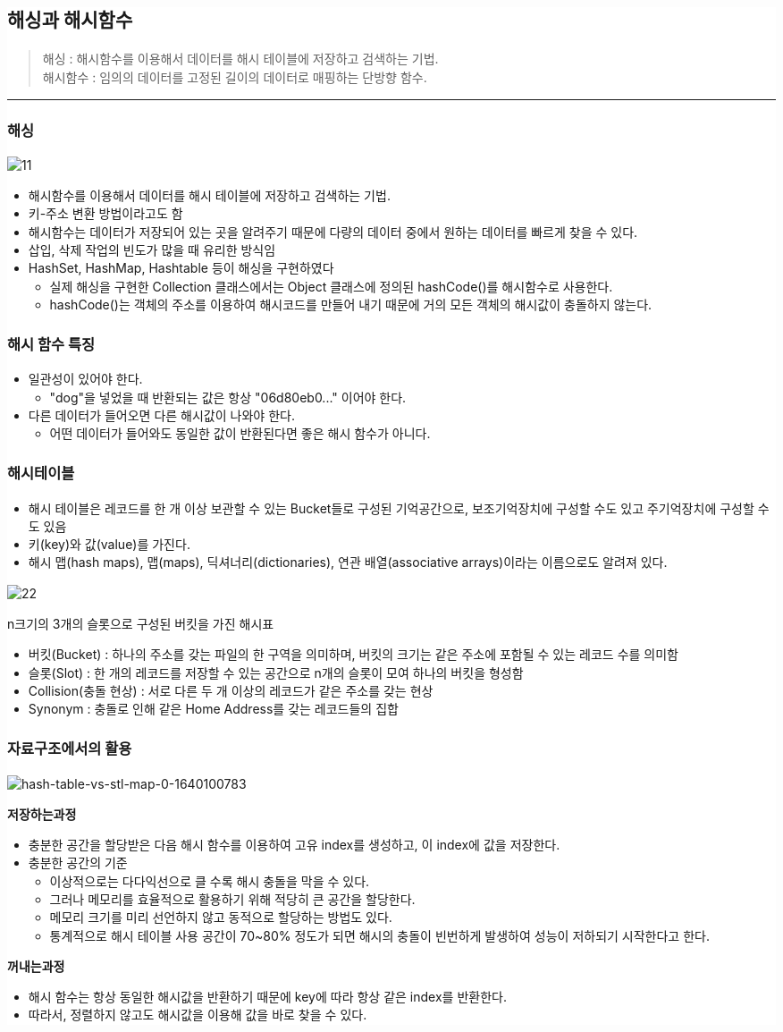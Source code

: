 ## 해싱과 해시함수

> 해싱 : 해시함수를 이용해서 데이터를 해시 테이블에 저장하고 검색하는 기법.   
> 해시함수 : 임의의 데이터를 고정된 길이의 데이터로 매핑하는 단방향 함수.

---
### 해싱
![11](https://github.com/jeonseongjae98/cs-study/assets/114069644/d53628be-241c-43df-b4c9-6a6c04d4a547)
- 해시함수를 이용해서 데이터를 해시 테이블에 저장하고 검색하는 기법.
- 키-주소 변환 방법이라고도 함
- 해시함수는 데이터가 저장되어 있는 곳을 알려주기 때문에 다량의 데이터 중에서 원하는 데이터를 빠르게 찾을 수 있다.
- 삽입, 삭제 작업의 빈도가 많을 때 유리한 방식임
- HashSet, HashMap, Hashtable 등이 해싱을 구현하였다
  - 실제 해싱을 구현한 Collection 클래스에서는 Object 클래스에 정의된 hashCode()를 해시함수로 사용한다.
  - hashCode()는 객체의 주소를 이용하여 해시코드를 만들어 내기 때문에 거의 모든 객체의 해시값이 충돌하지 않는다.

### 해시 함수 특징
- 일관성이 있어야 한다.
  - "dog"을 넣었을 때 반환되는 값은 항상 "06d80eb0..." 이어야 한다.
- 다른 데이터가 들어오면 다른 해시값이 나와야 한다.
  - 어떤 데이터가 들어와도 동일한 값이 반환된다면 좋은 해시 함수가 아니다.

### 해시테이블
- 해시 테이블은 레코드를 한 개 이상 보관할 수 있는 Bucket들로 구성된 기억공간으로, 보조기억장치에 구성할 수도 있고 주기억장치에 구성할 수도 있음
- 키(key)와 값(value)를 가진다.
- 해시 맵(hash maps), 맵(maps), 딕셔너리(dictionaries), 연관 배열(associative arrays)이라는 이름으로도 알려져 있다.

![22](https://github.com/jeonseongjae98/cs-study/assets/114069644/fc916af6-13cf-4c03-b8ff-053031918341)

n크기의 3개의 슬롯으로 구성된 버킷을 가진 해시표
- 버킷(Bucket) : 하나의 주소를 갖는 파일의 한 구역을 의미하며, 버킷의 크기는 같은 주소에 포함될 수 있는 레코드 수를 의미함
- 슬롯(Slot) : 한 개의 레코드를 저장할 수 있는 공간으로 n개의 슬롯이 모여 하나의 버킷을 형성함
- Collision(충돌 현상) : 서로 다른 두 개 이상의 레코드가 같은 주소를 갖는 현상
- Synonym : 충돌로 인해 같은 Home Address를 갖는 레코드들의 집합


### 자료구조에서의 활용
![hash-table-vs-stl-map-0-1640100783](https://github.com/jeonseongjae98/cs-study/assets/114069644/75b2164b-bd98-4d1f-9b54-d8b1ec988dde)


**저장하는과정**
- 충분한 공간을 할당받은 다음 해시 함수를 이용하여 고유 index를 생성하고, 이 index에 값을 저장한다.
- 충분한 공간의 기준
  - 이상적으로는 다다익선으로 클 수록 해시 충돌을 막을 수 있다.
  - 그러나 메모리를 효율적으로 활용하기 위해 적당히 큰 공간을 할당한다.
  - 메모리 크기를 미리 선언하지 않고 동적으로 할당하는 방법도 있다. 
  - 통계적으로 해시 테이블 사용 공간이 70~80% 정도가 되면 해시의 충돌이 빈번하게 발생하여 성능이 저하되기 시작한다고 한다.
 
**꺼내는과정**
- 해시 함수는 항상 동일한 해시값을 반환하기 때문에 key에 따라 항상 같은 index를 반환한다.
- 따라서, 정렬하지 않고도 해시값을 이용해 값을 바로 찾을 수 있다.
